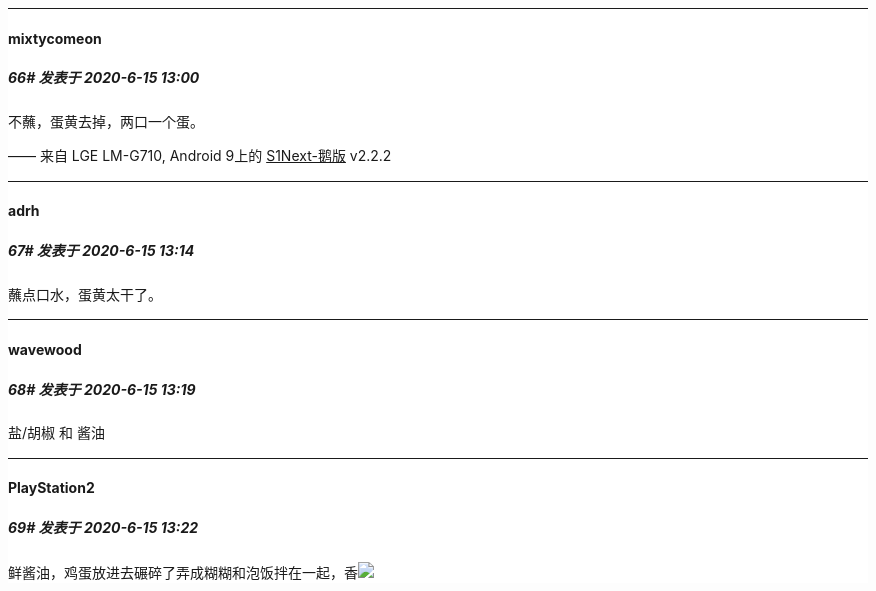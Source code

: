 





*****

####  mixtycomeon  
##### 66#       发表于 2020-6-15 13:00




不蘸，蛋黄去掉，两口一个蛋。

—— 来自 LGE LM-G710, Android 9上的 [S1Next-鹅版](https://github.com/ykrank/S1-Next/releases) v2.2.2







*****

####  adrh  
##### 67#       发表于 2020-6-15 13:14




蘸点口水，蛋黄太干了。







*****

####  wavewood  
##### 68#       发表于 2020-6-15 13:19




盐/胡椒 和 酱油







*****

####  PlayStation2  
##### 69#       发表于 2020-6-15 13:22




鲜酱油，鸡蛋放进去碾碎了弄成糊糊和泡饭拌在一起，香<img src="https://static.saraba1st.com/image/smiley/face2017/075.png" referrerpolicy="no-referrer">





